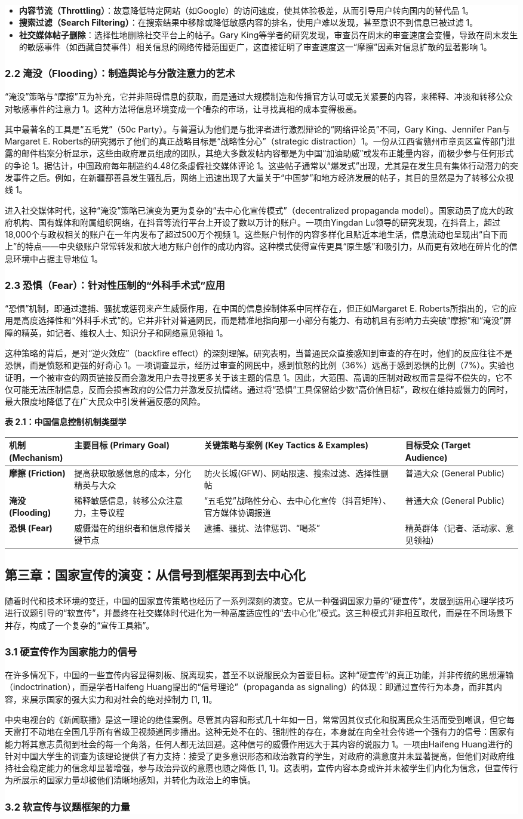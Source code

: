 * **内容节流（Throttling）**：故意降低特定网站（如Google）的访问速度，使其体验极差，从而引导用户转向国内的替代品 1。  
* **搜索过滤（Search Filtering）**：在搜索结果中移除或降低敏感内容的排名，使用户难以发现，甚至意识不到信息已被过滤 1。  
* **社交媒体帖子删除**：选择性地删除社交平台上的帖子。Gary King等学者的研究发现，审查员在周末的审查速度会变慢，导致在周末发生的敏感事件（如西藏自焚事件）相关信息的网络传播范围更广，这直接证明了审查速度这一“摩擦”因素对信息扩散的显著影响 1。

### **2.2 淹没（Flooding）：制造舆论与分散注意力的艺术**

“淹没”策略与“摩擦”互为补充，它并非阻碍信息的获取，而是通过大规模制造和传播官方认可或无关紧要的内容，来稀释、冲淡和转移公众对敏感事件的注意力 1。这种方法将信息环境变成一个嘈杂的市场，让寻找真相的成本变得极高。

其中最著名的工具是“五毛党”（50c Party）。与普遍认为他们是与批评者进行激烈辩论的“网络评论员”不同，Gary King、Jennifer Pan与Margaret E. Roberts的研究揭示了他们的真正战略目标是“战略性分心”（strategic distraction）1。一份从江西省赣州市章贡区宣传部门泄露的邮件档案分析显示，这些由政府雇员组成的团队，其绝大多数发帖内容都是为中国“加油助威”或发布正能量内容，而极少参与任何形式的争论 1。据估计，中国政府每年制造约4.48亿条虚假社交媒体评论 1。这些帖子通常以“爆发式”出现，尤其是在发生具有集体行动潜力的突发事件之后。例如，在新疆鄯善县发生骚乱后，网络上迅速出现了大量关于“中国梦”和地方经济发展的帖子，其目的显然是为了转移公众视线 1。

进入社交媒体时代，这种“淹没”策略已演变为更为复杂的“去中心化宣传模式”（decentralized propaganda model）。国家动员了庞大的政府机构、国有媒体和附属组织网络，在抖音等流行平台上开设了数以万计的账户。一项由Yingdan Lu领导的研究发现，在抖音上，超过18,000个与政权相关的账户在一年内发布了超过500万个视频 1。这些账户制作的内容多样化且贴近本地生活，信息流动也呈现出“自下而上”的特点——中央级账户常常转发和放大地方账户创作的成功内容。这种模式使得宣传更具“原生感”和吸引力，从而更有效地在碎片化的信息环境中占据主导地位 1。

### **2.3 恐惧（Fear）：针对性压制的“外科手术式”应用**

“恐惧”机制，即通过逮捕、骚扰或惩罚来产生威慑作用，在中国的信息控制体系中同样存在，但正如Margaret E. Roberts所指出的，它的应用是高度选择性和“外科手术式”的。它并非针对普通网民，而是精准地指向那一小部分有能力、有动机且有影响力去突破“摩擦”和“淹没”屏障的精英，如记者、维权人士、知识分子和网络意见领袖 1。

这种策略的背后，是对“逆火效应”（backfire effect）的深刻理解。研究表明，当普通民众直接感知到审查的存在时，他们的反应往往不是恐惧，而是愤怒和更强的好奇心 1。一项调查显示，经历过审查的网民中，感到愤怒的比例（36%）远高于感到恐惧的比例（7%）。实验也证明，一个被审查的网页链接反而会激发用户去寻找更多关于该主题的信息 1。因此，大范围、高调的压制对政权而言是得不偿失的，它不仅可能无法压制信息，反而会损害政府的公信力并激发反抗情绪。通过将“恐惧”工具保留给少数“高价值目标”，政权在维持威慑力的同时，最大限度地降低了在广大民众中引发普遍反感的风险。

**表 2.1：中国信息控制机制类型学**

| 机制 (Mechanism) | 主要目标 (Primary Goal) | 关键策略与案例 (Key Tactics & Examples) | 目标受众 (Target Audience) |
| :---- | :---- | :---- | :---- |
| **摩擦 (Friction)** | 提高获取敏感信息的成本，分化精英与大众 | 防火长城(GFW)、网站限速、搜索过滤、选择性删帖 | 普通大众 (General Public) |
| **淹没 (Flooding)** | 稀释敏感信息，转移公众注意力，主导议程 | “五毛党”战略性分心、去中心化宣传（抖音矩阵）、官方媒体协调报道 | 普通大众 (General Public) |
| **恐惧 (Fear)** | 威慑潜在的组织者和信息传播关键节点 | 逮捕、骚扰、法律惩罚、“喝茶” | 精英群体（记者、活动家、意见领袖） |

## **第三章：国家宣传的演变：从信号到框架再到去中心化**

随着时代和技术环境的变迁，中国的国家宣传策略也经历了一系列深刻的演变。它从一种强调国家力量的“硬宣传”，发展到运用心理学技巧进行议题引导的“软宣传”，并最终在社交媒体时代进化为一种高度适应性的“去中心化”模式。这三种模式并非相互取代，而是在不同场景下并存，构成了一个复杂的“宣传工具箱”。

### **3.1 硬宣传作为国家能力的信号**

在许多情况下，中国的一些宣传内容显得刻板、脱离现实，甚至不以说服民众为首要目标。这种“硬宣传”的真正功能，并非传统的思想灌输（indoctrination），而是学者Haifeng Huang提出的“信号理论”（propaganda as signaling）的体现：即通过宣传行为本身，而非其内容，来展示国家的强大实力和对社会的绝对控制力 \[1, 1\]。

中央电视台的《新闻联播》是这一理论的绝佳案例。尽管其内容和形式几十年如一日，常常因其仪式化和脱离民众生活而受到嘲讽，但它每天雷打不动地在全国几乎所有省级卫视频道同步播出。这种无处不在的、强制性的存在，本身就在向全社会传递一个强有力的信号：国家有能力将其意志贯彻到社会的每一个角落，任何人都无法回避。这种信号的威慑作用远大于其内容的说服力 1。一项由Haifeng Huang进行的针对中国大学生的调查为该理论提供了有力支持：接受了更多意识形态和政治教育的学生，对政府的满意度并未显著提高，但他们对政府维持社会稳定能力的信念却显著增强，参与政治异议的意愿也随之降低 \[1, 1\]。这表明，宣传内容本身或许并未被学生们内化为信念，但宣传行为所展示的国家力量却被他们清晰地感知，并转化为政治上的审慎。

### **3.2 软宣传与议题框架的力量**

